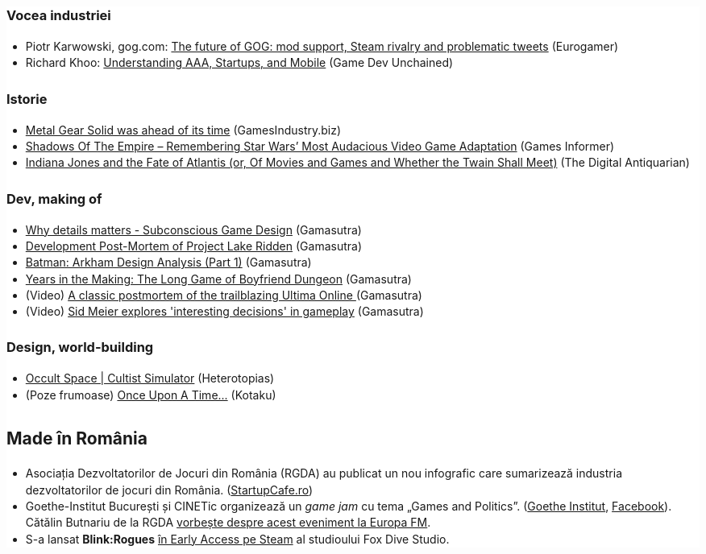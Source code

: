 ### Vocea industriei
* Piotr Karwowski, gog.com: [The future of GOG: mod support, Steam rivalry and problematic tweets](https://www.eurogamer.net/articles/2018-09-27-the-future-of-gog-mod-support-steam-rivalry-and-problematic-tweets) (Eurogamer)
* Richard Khoo: [Understanding AAA, Startups, and Mobile](https://www.gamedevunchained.com/blog-1/2018/9/11/episode157) (Game Dev Unchained)

### Istorie
* [Metal Gear Solid was ahead of its time](https://www.gamesindustry.biz/articles/2018-09-25-why-i-love-metal-gear-solid) (GamesIndustry.biz)
* [Shadows Of The Empire – Remembering Star Wars’ Most Audacious Video Game Adaptation](https://www.gameinformer.com/classic/2018/09/26/shadows-of-the-empire-remembering-star-wars-most-audacious-video-game-adaptation) (Games Informer)
* [Indiana Jones and the Fate of Atlantis (or, Of Movies and Games and Whether the Twain Shall Meet)](https://www.filfre.net/2018/09/indiana-jones-and-the-fate-of-atlantis-or-of-movies-and-games-and-whether-the-twain-shall-meet/) (The Digital Antiquarian)

### Dev, making of
* [Why details matters - Subconscious Game Design](https://gamasutra.com/blogs/PlSchakonat/20180925/327168/Why_details_matters__Subconscious_Game_Design.php) (Gamasutra)
* [Development Post-Mortem of Project Lake Ridden](https://www.gamasutra.com/blogs/SaraCasen/20180924/326638/Development_PostMortem_of_Project_Lake_Ridden.php) (Gamasutra)
* [Batman: Arkham Design Analysis (Part 1)](http://www.gamasutra.com/blogs/StanislavCostiuc/20180928/327580/Batman_Arkham_Design_Analysis_Part_1.php) (Gamasutra)
* [Years in the Making: The Long Game of Boyfriend Dungeon](https://gamasutra.com/blogs/TanyaXShort/20180928/327255/Years_in_the_Making_The_Long_Game_of_Boyfriend_Dungeon.php) (Gamasutra)
* (Video) [A classic postmortem of the trailblazing  Ultima Online ](http://www.gamasutra.com/view/news/327277/Video_A_classic_postmortem_of_the_trailblazing_Ultima_Online.php) (Gamasutra)
* (Video) [Sid Meier explores 'interesting decisions' in gameplay](http://www.gamasutra.com/view/news/327506/Video_Sid_Meier_explores_interesting_decisions_in_gameplay.php) (Gamasutra)

### Design, world-building
* [Occult Space | Cultist Simulator](http://www.heterotopiaszine.com/2018/09/26/occult-space-cultist-simulator/) (Heterotopias)
* (Poze frumoase) [Once Upon A Time...](https://kotaku.com/once-upon-a-time-1829262106) (Kotaku)


## Made în România

* Asociația Dezvoltatorilor de Jocuri din România (RGDA) au publicat un nou infografic care sumarizează industria dezvoltatorilor de jocuri din România. ([StartupCafe.ro](https://www.startupcafe.ro/afaceri/top-dezvoltatori-jocuri-video-gaming-romania.htm))
* Goethe-Institut București și CINETic organizează un _game jam_ cu tema „Games and Politics”. ([Goethe Institut](https://www.goethe.de/ins/ro/ro/m/kul/sup/gap.html), [Facebook](https://m.facebook.com/events/185068478967134)). Cătălin Butnariu de la RGDA [vorbește despre acest eveniment la Europa FM]( https://www.europafm.ro/cum-influenteaza-politica-jocurile-catalin-butnariu-presedintele-rgda-explica-ce-se-va-intampla-la-game-jam-gamespolitics-video/).
* S-a lansat **Blink:Rogues** [în Early Access pe Steam](https://store.steampowered.com/app/739100/Blink_Rogues/) al studioului Fox Dive Studio.
